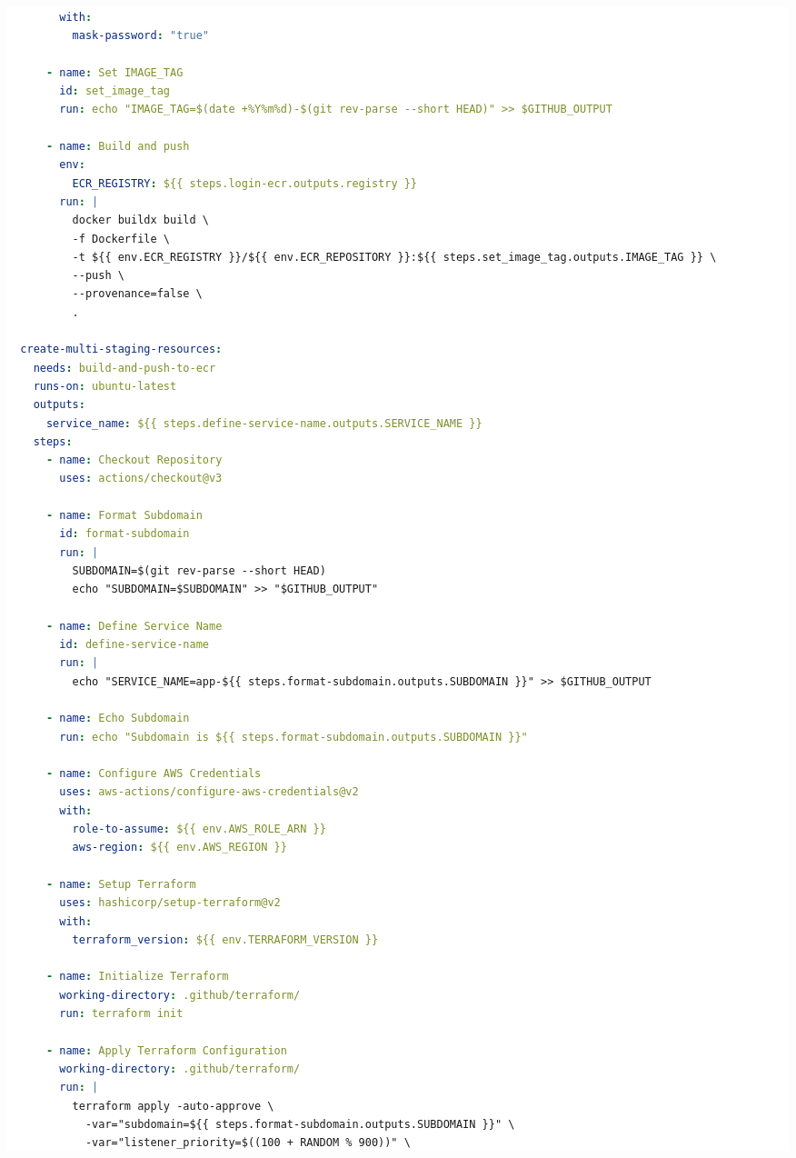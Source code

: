 ```yaml
        with:
          mask-password: "true"

      - name: Set IMAGE_TAG
        id: set_image_tag
        run: echo "IMAGE_TAG=$(date +%Y%m%d)-$(git rev-parse --short HEAD)" >> $GITHUB_OUTPUT

      - name: Build and push
        env:
          ECR_REGISTRY: ${{ steps.login-ecr.outputs.registry }}
        run: |
          docker buildx build \
          -f Dockerfile \
          -t ${{ env.ECR_REGISTRY }}/${{ env.ECR_REPOSITORY }}:${{ steps.set_image_tag.outputs.IMAGE_TAG }} \
          --push \
          --provenance=false \
          .

  create-multi-staging-resources:
    needs: build-and-push-to-ecr
    runs-on: ubuntu-latest
    outputs:
      service_name: ${{ steps.define-service-name.outputs.SERVICE_NAME }}
    steps:
      - name: Checkout Repository
        uses: actions/checkout@v3

      - name: Format Subdomain
        id: format-subdomain
        run: |
          SUBDOMAIN=$(git rev-parse --short HEAD)
          echo "SUBDOMAIN=$SUBDOMAIN" >> "$GITHUB_OUTPUT"

      - name: Define Service Name
        id: define-service-name
        run: |
          echo "SERVICE_NAME=app-${{ steps.format-subdomain.outputs.SUBDOMAIN }}" >> $GITHUB_OUTPUT

      - name: Echo Subdomain
        run: echo "Subdomain is ${{ steps.format-subdomain.outputs.SUBDOMAIN }}"

      - name: Configure AWS Credentials
        uses: aws-actions/configure-aws-credentials@v2
        with:
          role-to-assume: ${{ env.AWS_ROLE_ARN }}
          aws-region: ${{ env.AWS_REGION }}

      - name: Setup Terraform
        uses: hashicorp/setup-terraform@v2
        with:
          terraform_version: ${{ env.TERRAFORM_VERSION }}

      - name: Initialize Terraform
        working-directory: .github/terraform/
        run: terraform init

      - name: Apply Terraform Configuration
        working-directory: .github/terraform/
        run: |
          terraform apply -auto-approve \
            -var="subdomain=${{ steps.format-subdomain.outputs.SUBDOMAIN }}" \
            -var="listener_priority=$((100 + RANDOM % 900))" \
```